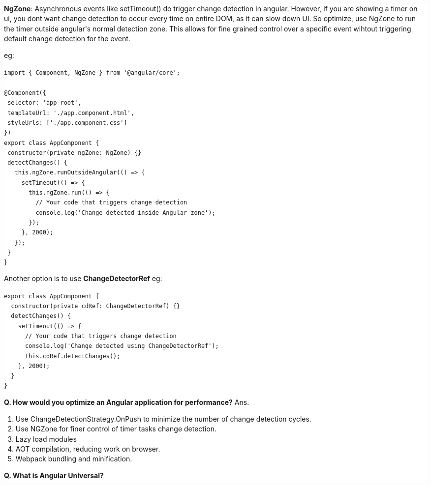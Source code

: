 **NgZone**: Asynchronous events like setTimeout() do trigger change detection in angular. However, if you are showing a timer on ui, you dont want change detection to occur every time on entire DOM, as it can slow down UI. So optimize, use NgZone to run the timer outside angular's normal detection zone. This allows for fine grained control over a specific event wihtout triggering default change detection for the event. 

eg:

 ```
import { Component, NgZone } from '@angular/core';

@Component({
  selector: 'app-root',
  templateUrl: './app.component.html',
  styleUrls: ['./app.component.css']
})
export class AppComponent {
  constructor(private ngZone: NgZone) {}
  detectChanges() {
    this.ngZone.runOutsideAngular(() => {
      setTimeout(() => {
        this.ngZone.run(() => {
          // Your code that triggers change detection
          console.log('Change detected inside Angular zone');
        });
      }, 2000);
    });
  }
}
 ```
Another option is to use **ChangeDetectorRef** eg:
```
export class AppComponent {
  constructor(private cdRef: ChangeDetectorRef) {}
  detectChanges() {
    setTimeout(() => {
      // Your code that triggers change detection
      console.log('Change detected using ChangeDetectorRef');
      this.cdRef.detectChanges();
    }, 2000);
  }
}
```

**Q. How would you optimize an Angular application for performance?**
Ans. 
1. Use ChangeDetectionStrategy.OnPush to minimize the number of change detection cycles.
2. Use NGZone for finer control of timer tasks change detection.
3. Lazy load modules
4. AOT compilation, reducing work on browser.
5. Webpack bundling and minification.

**Q. What is Angular Universal?**
